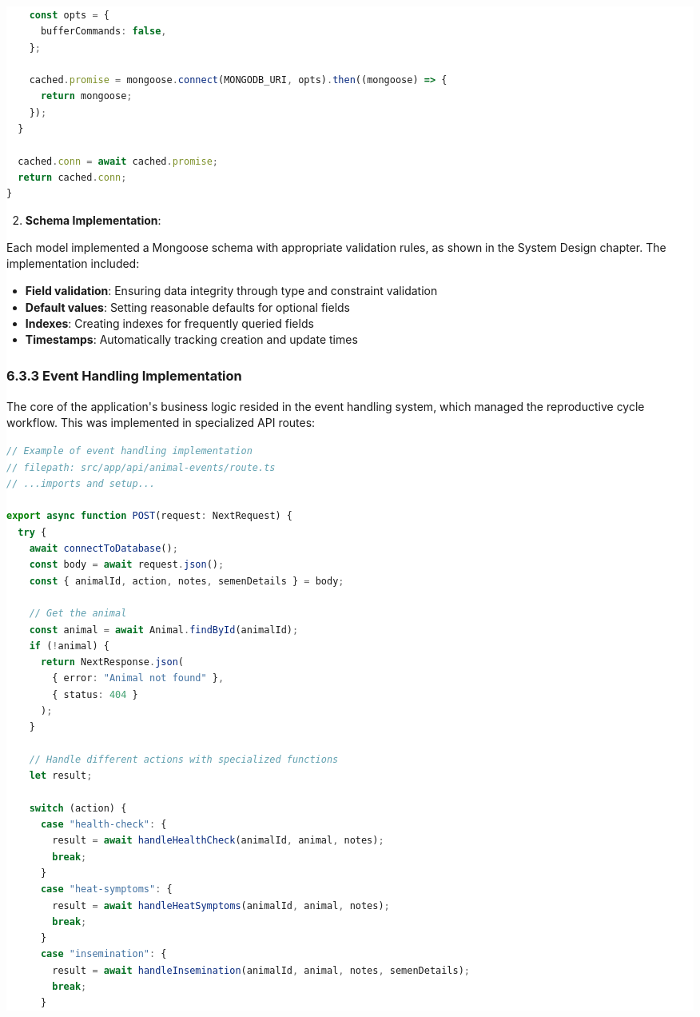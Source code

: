 ```typescript
    const opts = {
      bufferCommands: false,
    };

    cached.promise = mongoose.connect(MONGODB_URI, opts).then((mongoose) => {
      return mongoose;
    });
  }
  
  cached.conn = await cached.promise;
  return cached.conn;
}
```

2. **Schema Implementation**:

Each model implemented a Mongoose schema with appropriate validation rules, as shown in the System Design chapter. The implementation included:

- **Field validation**: Ensuring data integrity through type and constraint validation
- **Default values**: Setting reasonable defaults for optional fields
- **Indexes**: Creating indexes for frequently queried fields
- **Timestamps**: Automatically tracking creation and update times

### 6.3.3 Event Handling Implementation

The core of the application's business logic resided in the event handling system, which managed the reproductive cycle workflow. This was implemented in specialized API routes:

```typescript
// Example of event handling implementation
// filepath: src/app/api/animal-events/route.ts
// ...imports and setup...

export async function POST(request: NextRequest) {
  try {
    await connectToDatabase();
    const body = await request.json();
    const { animalId, action, notes, semenDetails } = body;
    
    // Get the animal
    const animal = await Animal.findById(animalId);
    if (!animal) {
      return NextResponse.json(
        { error: "Animal not found" },
        { status: 404 }
      );
    }
    
    // Handle different actions with specialized functions
    let result;
    
    switch (action) {
      case "health-check": {
        result = await handleHealthCheck(animalId, animal, notes);
        break;
      }
      case "heat-symptoms": {
        result = await handleHeatSymptoms(animalId, animal, notes);
        break;
      }
      case "insemination": {
        result = await handleInsemination(animalId, animal, notes, semenDetails);
        break;
      }
```